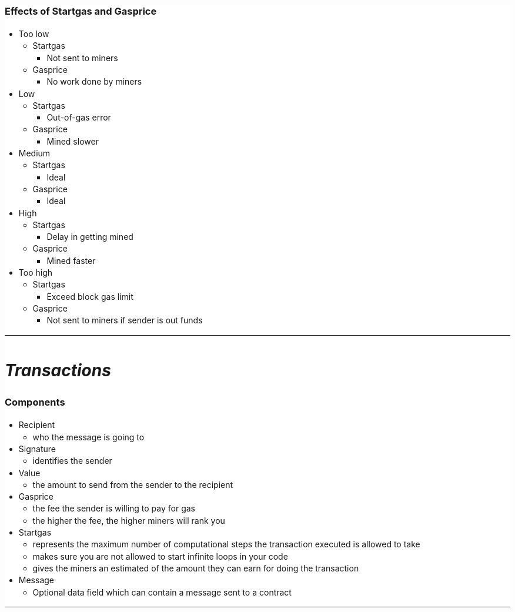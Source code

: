 ### Effects of Startgas and Gasprice

- Too low
  - Startgas
    - Not sent to miners
  - Gasprice
    - No work done by miners
- Low
  - Startgas
    - Out-of-gas error
  - Gasprice
    - Mined slower
- Medium
  - Startgas
    - Ideal
  - Gasprice
    - Ideal
- High
  - Startgas
    - Delay in getting mined
  - Gasprice
    - Mined faster
- Too high
  - Startgas
    - Exceed block gas limit
  - Gasprice
    - Not sent to miners if sender is out funds

---

# _Transactions_

### Components

- Recipient
  - who the message is going to
- Signature
  - identifies the sender
- Value
  - the amount to send from the sender to the recipient
- Gasprice
  - the fee the sender is willing to pay for gas
  - the higher the fee, the higher miners will rank you
- Startgas
  - represents the maximum number of computational steps the transaction executed is allowed to take
  - makes sure you are not allowed to start infinite loops in your code
  - gives the miners an estimated of the amount they can earn for doing the transaction
- Message
  - Optional data field which can contain a message sent to a contract

---
